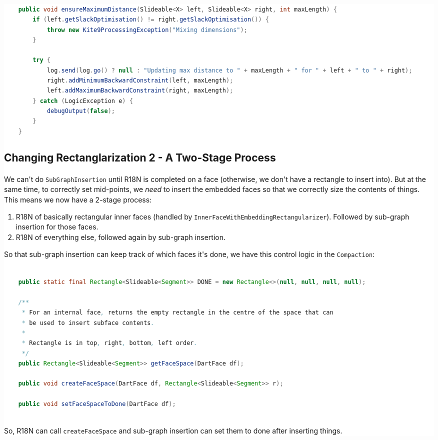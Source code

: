 ```java
	public void ensureMaximumDistance(Slideable<X> left, Slideable<X> right, int maxLength) {
		if (left.getSlackOptimisation() != right.getSlackOptimisation()) {
			throw new Kite9ProcessingException("Mixing dimensions");
		}
		
		try {
			log.send(log.go() ? null : "Updating max distance to " + maxLength + " for " + left + " to " + right);
			right.addMinimumBackwardConstraint(left, maxLength);
			left.addMaximumBackwardConstraint(right, maxLength);
		} catch (LogicException e) {
			debugOutput(false);
		}
	}
```

## Changing Rectanglarization 2 - A Two-Stage Process

We can't do `SubGraphInsertion` until R18N is completed on a face (otherwise, we don't have a rectangle to insert into).
But at the same time, to correctly set mid-points, we *need* to insert the embedded faces so that we correctly size the 
contents of things.   This means we now have a 2-stage process:

1.  R18N of basically rectangular inner faces (handled by `InnerFaceWithEmbeddingRectangularizer`).  Followed by sub-graph
insertion for those faces.
2.  R18N of everything else, followed again by sub-graph insertion.

So that sub-graph insertion can keep track of which faces it's done, we have this control logic in the `Compaction`:

```java

	public static final Rectangle<Slideable<Segment>> DONE = new Rectangle<>(null, null, null, null);
	
	/**
	 * For an internal face, returns the empty rectangle in the centre of the space that can
	 * be used to insert subface contents. 
	 * 
	 * Rectangle is in top, right, bottom, left order.
	 */
	public Rectangle<Slideable<Segment>> getFaceSpace(DartFace df);
	
	public void createFaceSpace(DartFace df, Rectangle<Slideable<Segment>> r);
	
	public void setFaceSpaceToDone(DartFace df);
	
```

So, R18N can call `createFaceSpace` and sub-graph insertion can set them to done after inserting things.
